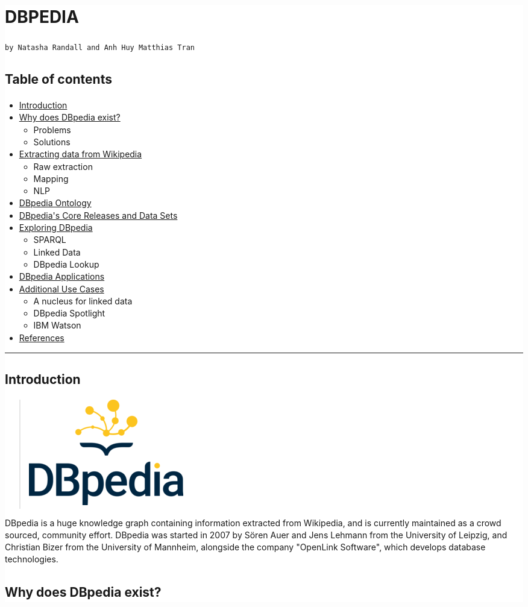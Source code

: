 # DBPEDIA
```
by Natasha Randall and Anh Huy Matthias Tran
```
## Table of contents
- [Introduction](#introduction)
- [Why does DBpedia exist?](#why-does-dbpedia-exist)
	- Problems
	- Solutions
- [Extracting data from Wikipedia](#extracting-data)
	- Raw extraction
	- Mapping
	- NLP
- [DBpedia Ontology](#dbpedia-ontology)
- [DBpedia's Core Releases and Data Sets](#dbpedias-core-releases-and-data-sets)
- [Exploring DBpedia](#exploring-dbpedia)
	- SPARQL
	- Linked Data
	- DBpedia Lookup
- [DBpedia Applications](#dbpedia-applications)
- [Additional Use Cases](#use-cases)
	- A nucleus for linked data
	- DBpedia Spotlight
	- IBM Watson
- [References](#references)

---

## Introduction <a name="introduction"></a>

> ![image info](./images/dbpedia_logo.png)  

DBpedia is a huge knowledge graph containing information extracted from Wikipedia, and is currently maintained as a crowd sourced, community effort. DBpedia was started in 2007 by Sören Auer and Jens Lehmann from the University of Leipzig, and Christian Bizer from the University of Mannheim, alongside the company "OpenLink Software", which develops database technologies.

## Why does DBpedia exist?  <a name="why-does-dbpedia-exist"></a>
